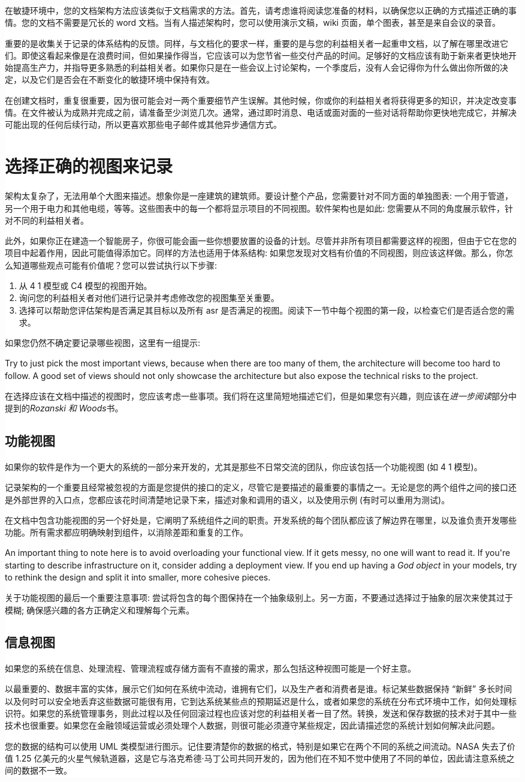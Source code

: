 在敏捷环境中，您的文档架构方法应该类似于文档需求的方法。首先，请考虑谁将阅读您准备的材料，以确保您以正确的方式描述正确的事情。您的文档不需要是冗长的 word 文档。当有人描述架构时，您可以使用演示文稿，wiki 页面，单个图表，甚至是来自会议的录音。

重要的是收集关于记录的体系结构的反馈。同样，与文档化的要求一样，重要的是与您的利益相关者一起重申文档，以了解在哪里改进它们。即使这看起来像是在浪费时间，但如果操作得当，它应该可以为您节省一些交付产品的时间。足够好的文档应该有助于新来者更快地开始提高生产力，并指导更多熟悉的利益相关者。如果你只是在一些会议上讨论架构，一个季度后，没有人会记得你为什么做出你所做的决定，以及它们是否会在不断变化的敏捷环境中保持有效。

在创建文档时，重复很重要，因为很可能会对一两个重要细节产生误解。其他时候，你或你的利益相关者将获得更多的知识，并决定改变事情。在文件被认为成熟并完成之前，请准备至少浏览几次。通常，通过即时消息、电话或面对面的一些对话将帮助你更快地完成它，并解决可能出现的任何后续行动，所以更喜欢那些电子邮件或其他异步通信方式。

# 选择正确的视图来记录

架构太复杂了，无法用单个大图来描述。想象你是一座建筑的建筑师。要设计整个产品，您需要针对不同方面的单独图表: 一个用于管道，另一个用于电力和其他电缆，等等。这些图表中的每一个都将显示项目的不同视图。软件架构也是如此: 您需要从不同的角度展示软件，针对不同的利益相关者。

此外，如果你正在建造一个智能房子，你很可能会画一些你想要放置的设备的计划。尽管并非所有项目都需要这样的视图，但由于它在您的项目中起着作用，因此可能值得添加它。同样的方法也适用于体系结构: 如果您发现对文档有价值的不同视图，则应该这样做。那么，你怎么知道哪些观点可能有价值呢？您可以尝试执行以下步骤:

1.  从 4 1 模型或 C4 模型的视图开始。
2.  询问您的利益相关者对他们进行记录并考虑修改您的视图集至关重要。
3.  选择可以帮助您评估架构是否满足其目标以及所有 asr 是否满足的视图。阅读下一节中每个视图的第一段，以检查它们是否适合您的需求。

如果您仍然不确定要记录哪些视图，这里有一组提示:

Try to just pick the most important views, because when there are too many of them, the architecture will become too hard to follow. A good set of views should not only showcase the architecture but also expose the technical risks to the project.

在选择应该在文档中描述的视图时，您应该考虑一些事项。我们将在这里简短地描述它们，但是如果您有兴趣，则应该在*进一步阅读*部分中提到的*Rozanski 和 Woods*书。

## 功能视图

如果你的软件是作为一个更大的系统的一部分来开发的，尤其是那些不日常交流的团队，你应该包括一个功能视图 (如 4 1 模型)。

记录架构的一个重要且经常被忽视的方面是您提供的接口的定义，尽管它是要描述的最重要的事情之一。无论是您的两个组件之间的接口还是外部世界的入口点，您都应该花时间清楚地记录下来，描述对象和调用的语义，以及使用示例 (有时可以重用为测试)。

在文档中包含功能视图的另一个好处是，它阐明了系统组件之间的职责。开发系统的每个团队都应该了解边界在哪里，以及谁负责开发哪些功能。所有需求都应明确映射到组件，以消除差距和重复的工作。

An important thing to note here is to avoid overloading your functional view. If it gets messy, no one will want to read it. If you're starting to describe infrastructure on it, consider adding a deployment view. If you end up having a *God object* in your models, try to rethink the design and split it into smaller, more cohesive pieces.

关于功能视图的最后一个重要注意事项: 尝试将包含的每个图保持在一个抽象级别上。另一方面，不要通过选择过于抽象的层次来使其过于模糊; 确保感兴趣的各方正确定义和理解每个元素。

## 信息视图

如果您的系统在信息、处理流程、管理流程或存储方面有不直接的需求，那么包括这种视图可能是一个好主意。

以最重要的、数据丰富的实体，展示它们如何在系统中流动，谁拥有它们，以及生产者和消费者是谁。标记某些数据保持 “新鲜” 多长时间以及何时可以安全地丢弃这些数据可能很有用，它到达系统某些点的预期延迟是什么，或者如果您的系统在分布式环境中工作，如何处理标识符。如果您的系统管理事务，则此过程以及任何回滚过程也应该对您的利益相关者一目了然。转换，发送和保存数据的技术对于其中一些技术也很重要。如果您在金融领域运营或必须处理个人数据，则很可能必须遵守某些规定，因此请描述您的系统计划如何解决此问题。

您的数据的结构可以使用 UML 类模型进行图示。记住要清楚你的数据的格式，特别是如果它在两个不同的系统之间流动。NASA 失去了价值 1.25 亿美元的火星气候轨道器，这是它与洛克希德·马丁公司共同开发的，因为他们在不知不觉中使用了不同的单位，因此请注意系统之间的数据不一致。
